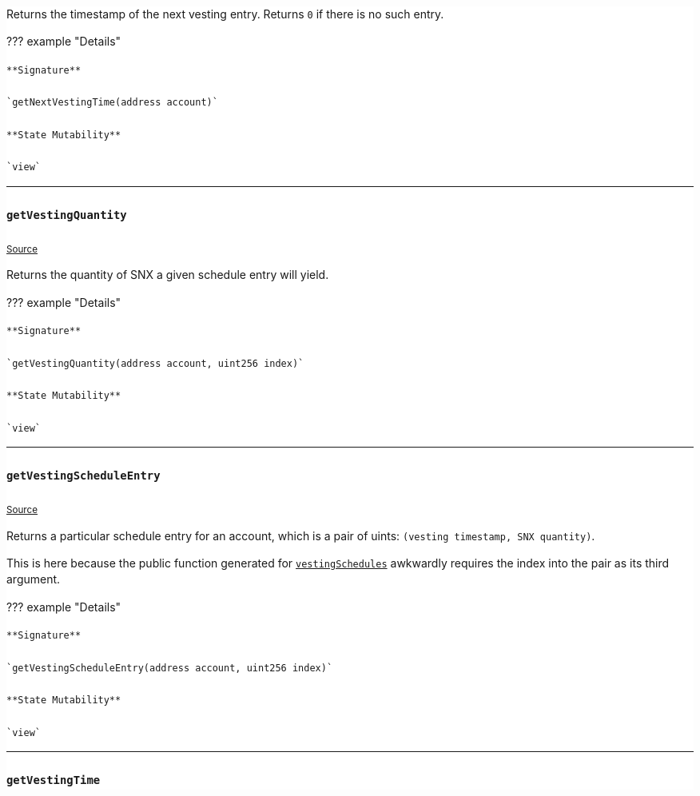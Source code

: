 
Returns the timestamp of the next vesting entry. Returns `0` if there is no such entry.


??? example "Details"

    **Signature**

    `getNextVestingTime(address account)`

    **State Mutability**

    `view`


---
### `getVestingQuantity`

<sub>[Source](https://github.com/Synthetixio/synthetix/tree/v2.21.15contracts/SynthetixEscrow.sol#L86)</sub>



Returns the quantity of SNX a given schedule entry will yield.


??? example "Details"

    **Signature**

    `getVestingQuantity(address account, uint256 index)`

    **State Mutability**

    `view`


---
### `getVestingScheduleEntry`

<sub>[Source](https://github.com/Synthetixio/synthetix/tree/v2.21.15contracts/SynthetixEscrow.sol#L72)</sub>



Returns a particular schedule entry for an account, which is a pair of uints: `(vesting timestamp, SNX quantity)`.


This is here because the public function generated for [`vestingSchedules`](#vestingschedules) awkwardly requires the index into the pair as its third argument.


??? example "Details"

    **Signature**

    `getVestingScheduleEntry(address account, uint256 index)`

    **State Mutability**

    `view`


---
### `getVestingTime`
